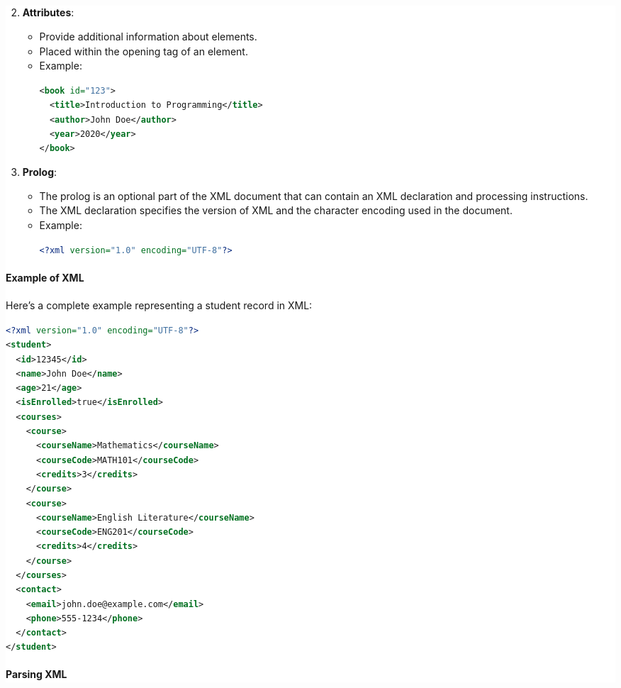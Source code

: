 2. **Attributes**:
   - Provide additional information about elements.
   - Placed within the opening tag of an element.
   - Example:
     ```xml
     <book id="123">
       <title>Introduction to Programming</title>
       <author>John Doe</author>
       <year>2020</year>
     </book>
     ```

3. **Prolog**:
   - The prolog is an optional part of the XML document that can contain an XML declaration and processing instructions.
   - The XML declaration specifies the version of XML and the character encoding used in the document.
   - Example:
     ```xml
     <?xml version="1.0" encoding="UTF-8"?>
     ```

#### Example of XML

Here’s a complete example representing a student record in XML:

```xml
<?xml version="1.0" encoding="UTF-8"?>
<student>
  <id>12345</id>
  <name>John Doe</name>
  <age>21</age>
  <isEnrolled>true</isEnrolled>
  <courses>
    <course>
      <courseName>Mathematics</courseName>
      <courseCode>MATH101</courseCode>
      <credits>3</credits>
    </course>
    <course>
      <courseName>English Literature</courseName>
      <courseCode>ENG201</courseCode>
      <credits>4</credits>
    </course>
  </courses>
  <contact>
    <email>john.doe@example.com</email>
    <phone>555-1234</phone>
  </contact>
</student>
```

#### Parsing XML
